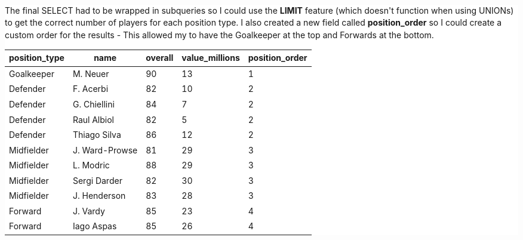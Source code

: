 The final SELECT had to be wrapped in subqueries so I could use the **LIMIT** feature (which doesn't function when using UNIONs) to get the correct number of players for each position type. I also created a new field called **position_order** so I could create a custom order for the results - This allowed my to have the Goalkeeper at the top and Forwards at the bottom. 

| position_type | name           | overall | value_millions | position_order |
| ------------- | -------------- | ------- | -------------- | -------------- |
| Goalkeeper    | M. Neuer       | 90      | 13             | 1              |
| Defender      | F. Acerbi      | 82      | 10             | 2              |
| Defender      | G. Chiellini   | 84      | 7              | 2              |
| Defender      | Raul Albiol    | 82      | 5              | 2              |
| Defender      | Thiago Silva   | 86      | 12             | 2              |
| Midfielder    | J. Ward-Prowse | 81      | 29             | 3              |
| Midfielder    | L. Modric      | 88      | 29             | 3              |
| Midfielder    | Sergi Darder   | 82      | 30             | 3              |
| Midfielder    | J. Henderson   | 83      | 28             | 3              |
| Forward       | J. Vardy       | 85      | 23             | 4              |
| Forward       | Iago Aspas     | 85      | 26             | 4              |